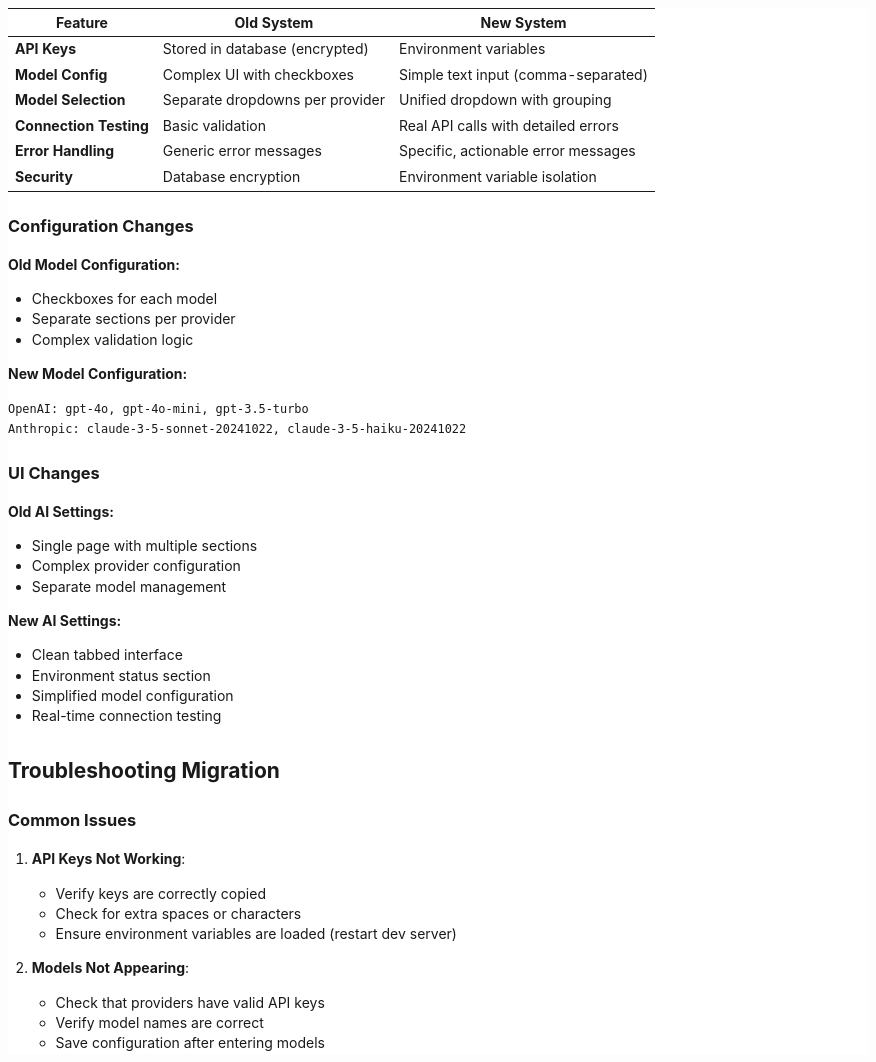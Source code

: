 | Feature | Old System | New System |
|---------|------------|------------|
| **API Keys** | Stored in database (encrypted) | Environment variables |
| **Model Config** | Complex UI with checkboxes | Simple text input (comma-separated) |
| **Model Selection** | Separate dropdowns per provider | Unified dropdown with grouping |
| **Connection Testing** | Basic validation | Real API calls with detailed errors |
| **Error Handling** | Generic error messages | Specific, actionable error messages |
| **Security** | Database encryption | Environment variable isolation |

### Configuration Changes

**Old Model Configuration:**
- Checkboxes for each model
- Separate sections per provider
- Complex validation logic

**New Model Configuration:**
```
OpenAI: gpt-4o, gpt-4o-mini, gpt-3.5-turbo
Anthropic: claude-3-5-sonnet-20241022, claude-3-5-haiku-20241022
```

### UI Changes

**Old AI Settings:**
- Single page with multiple sections
- Complex provider configuration
- Separate model management

**New AI Settings:**
- Clean tabbed interface
- Environment status section
- Simplified model configuration
- Real-time connection testing

## Troubleshooting Migration

### Common Issues

1. **API Keys Not Working**:
   - Verify keys are correctly copied
   - Check for extra spaces or characters
   - Ensure environment variables are loaded (restart dev server)

2. **Models Not Appearing**:
   - Check that providers have valid API keys
   - Verify model names are correct
   - Save configuration after entering models
